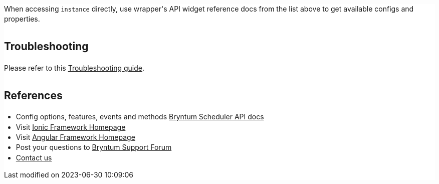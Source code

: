 When accessing `instance` directly, use wrapper's API widget reference docs from the list above to get available configs
and properties.

## Troubleshooting

Please refer to this [Troubleshooting guide](#Scheduler/guides/integration/ionic/troubleshooting.md).

## References

* Config options, features, events and methods [Bryntum Scheduler API docs](#api)
* Visit [Ionic Framework Homepage](https://ionicframework.com)
* Visit [Angular Framework Homepage](https://angular.io)
* Post your questions to [Bryntum Support Forum](https://forum.bryntum.com/)
* [Contact us](https://bryntum.com/contact/)


<p class="last-modified">Last modified on 2023-06-30 10:09:06</p>